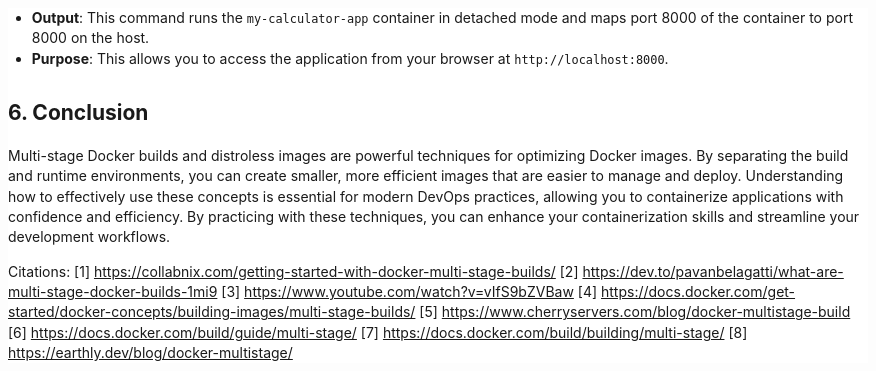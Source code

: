 - **Output**: This command runs the `my-calculator-app` container in detached mode and maps port 8000 of the container to port 8000 on the host.
- **Purpose**: This allows you to access the application from your browser at `http://localhost:8000`.

## 6. Conclusion

Multi-stage Docker builds and distroless images are powerful techniques for optimizing Docker images. By separating the build and runtime environments, you can create smaller, more efficient images that are easier to manage and deploy. Understanding how to effectively use these concepts is essential for modern DevOps practices, allowing you to containerize applications with confidence and efficiency. By practicing with these techniques, you can enhance your containerization skills and streamline your development workflows.

Citations:
[1] https://collabnix.com/getting-started-with-docker-multi-stage-builds/
[2] https://dev.to/pavanbelagatti/what-are-multi-stage-docker-builds-1mi9
[3] https://www.youtube.com/watch?v=vIfS9bZVBaw
[4] https://docs.docker.com/get-started/docker-concepts/building-images/multi-stage-builds/
[5] https://www.cherryservers.com/blog/docker-multistage-build
[6] https://docs.docker.com/build/guide/multi-stage/
[7] https://docs.docker.com/build/building/multi-stage/
[8] https://earthly.dev/blog/docker-multistage/